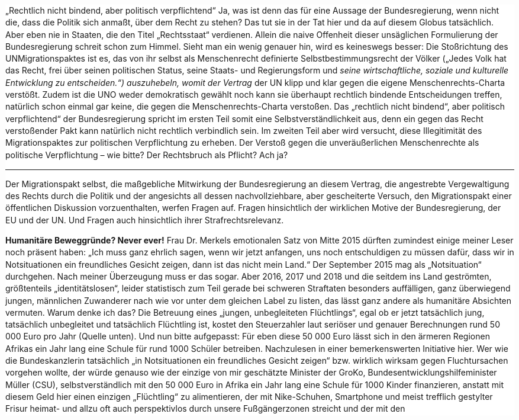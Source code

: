 „Rechtlich nicht bindend, aber politisch verpflichtend“
Ja, was ist denn das für eine Aussage der Bundesregierung, wenn nicht die, dass die Politik sich anmaßt,
über dem Recht zu stehen? Das tut sie in der Tat hier und da auf diesem Globus tatsächlich. Aber eben
nie in Staaten, die den Titel „Rechtsstaat“ verdienen.
Allein die naive Offenheit dieser unsäglichen Formulierung der Bundesregierung schreit schon zum
Himmel. Sieht man ein wenig genauer hin, wird es keineswegs besser: Die Stoßrichtung des UNMigrationspaktes ist es, das von ihr selbst als Menschenrecht definierte Selbstbestimmungsrecht der
Völker („Jedes Volk hat das Recht, frei über seinen politischen Status, seine Staats- und Regierungsform und
_seine wirtschaftliche, soziale und kulturelle Entwicklung zu entscheiden.“) auszuhebeln, womit der Vertrag_
der UN klipp und klar gegen die eigene Menschenrechts-Charta verstößt.
Zudem ist die UNO weder demokratisch gewählt noch kann sie überhaupt rechtlich bindende
Entscheidungen treffen, natürlich schon einmal gar keine, die gegen die Menschenrechts-Charta
verstoßen.
Das „rechtlich nicht bindend“, aber politisch verpflichtend“ der Bundesregierung spricht im ersten Teil
somit eine Selbstverständlichkeit aus, denn ein gegen das Recht verstoßender Pakt kann natürlich nicht
rechtlich verbindlich sein. Im zweiten Teil aber wird versucht, diese Illegitimität des Migrationspaktes zur
politischen Verpflichtung zu erheben.
Der Verstoß gegen die unveräußerlichen Menschenrechte als politische Verpflichtung – wie bitte?
Der Rechtsbruch als Pflicht? Ach ja?


-----

Der Migrationspakt selbst, die maßgebliche Mitwirkung der Bundesregierung an diesem Vertrag, die
angestrebte Vergewaltigung des Rechts durch die Politik und der angesichts all dessen nachvollziehbare,
aber gescheiterte Versuch, den Migrationspakt einer öffentlichen Diskussion vorzuenthalten, werfen
Fragen auf.
Fragen hinsichtlich der wirklichen Motive der Bundesregierung, der EU und der UN. Und Fragen auch
hinsichtlich ihrer Strafrechtsrelevanz.

**Humanitäre Beweggründe? Never ever!**
Frau Dr. Merkels emotionalen Satz von Mitte 2015 dürften zumindest einige meiner Leser noch präsent
haben: „Ich muss ganz ehrlich sagen, wenn wir jetzt anfangen, uns noch entschuldigen zu müssen dafür,
dass wir in Notsituationen ein freundliches Gesicht zeigen, dann ist das nicht mein Land.“
Der September 2015 mag als „Notsituation“ durchgehen. Nach meiner Überzeugung muss er das sogar.
Aber 2016, 2017 und 2018 und die seitdem ins Land geströmten, größtenteils „identitätslosen“, leider
statistisch zum Teil gerade bei schweren Straftaten besonders auffälligen, ganz überwiegend jungen,
männlichen Zuwanderer nach wie vor unter dem gleichen Label zu listen, das lässt ganz andere als
humanitäre Absichten vermuten. Warum denke ich das?
Die Betreuung eines „jungen, unbegleiteten Flüchtlings“, egal ob er jetzt tatsächlich jung, tatsächlich
unbegleitet und tatsächlich Flüchtling ist, kostet den Steuerzahler laut seriöser und genauer
Berechnungen rund 50 000 Euro pro Jahr (Quelle unten). Und nun bitte aufgepasst:
Für eben diese 50 000 Euro lässt sich in den ärmeren Regionen Afrikas ein Jahr lang eine Schule für
rund 1000 Schüler betreiben. Nachzulesen in einer bemerkenswerten Initiative hier.
Wer wie die Bundeskanzlerin tatsächlich „in Notsituationen ein freundliches Gesicht zeigen“ bzw. wirklich
wirksam gegen Fluchtursachen vorgehen wollte, der würde genauso wie der einzige von mir geschätzte
Minister der GroKo, Bundesentwicklungshilfeminister Müller (CSU), selbstverständlich mit den 50 000
Euro in Afrika ein Jahr lang eine Schule für 1000 Kinder finanzieren, anstatt mit diesem Geld hier einen
einzigen „Flüchtling“ zu alimentieren, der mit Nike-Schuhen, Smartphone und meist trefflich gestylter
Frisur heimat- und allzu oft auch perspektivlos durch unsere Fußgängerzonen streicht und der mit den